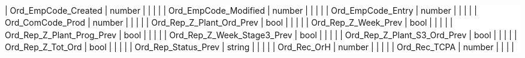 | Ord_EmpCode_Created             | number |                                                                                             |                                                                                                                           |                                                                                                                                                                             |
| Ord_EmpCode_Modified            | number |                                                                                             |                                                                                                                           |                                                                                                                                                                             |
| Ord_EmpCode_Entry               | number |                                                                                             |                                                                                                                           |                                                                                                                                                                             |
| Ord_ComCode_Prod                | number |                                                                                             |                                                                                                                           |                                                                                                                                                                             |
| Ord_Rep_Z_Plant_Ord_Prev        | bool   |                                                                                             |                                                                                                                           |                                                                                                                                                                             |
| Ord_Rep_Z_Week_Prev             | bool   |                                                                                             |                                                                                                                           |                                                                                                                                                                             |
| Ord_Rep_Z_Plant_Prog_Prev       | bool   |                                                                                             |                                                                                                                           |                                                                                                                                                                             |
| Ord_Rep_Z_Week_Stage3_Prev      | bool   |                                                                                             |                                                                                                                           |                                                                                                                                                                             |
| Ord_Rep_Z_Plant_S3_Ord_Prev     | bool   |                                                                                             |                                                                                                                           |                                                                                                                                                                             |
| Ord_Rep_Z_Tot_Ord               | bool   |                                                                                             |                                                                                                                           |                                                                                                                                                                             |
| Ord_Rep_Status_Prev             | string |                                                                                             |                                                                                                                           |                                                                                                                                                                             |
| Ord_Rec_OrH                     | number |                                                                                             |                                                                                                                           |                                                                                                                                                                             |
| Ord_Rec_TCPA                    | number |                                                                                             |                                                                                                                           |                                                                                                                                                                             |